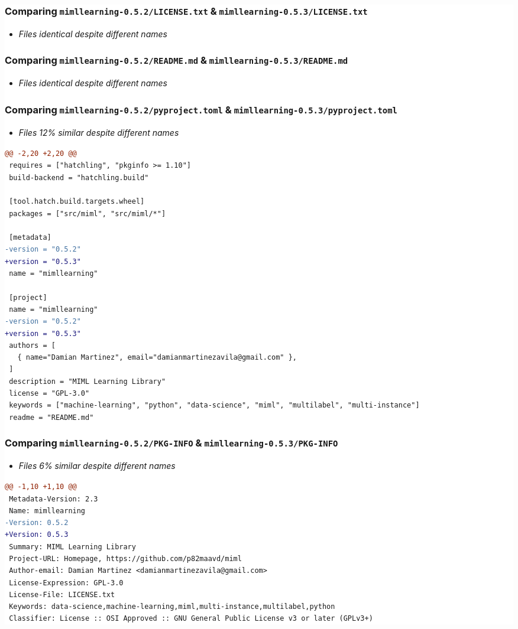 ### Comparing `mimllearning-0.5.2/LICENSE.txt` & `mimllearning-0.5.3/LICENSE.txt`

 * *Files identical despite different names*

### Comparing `mimllearning-0.5.2/README.md` & `mimllearning-0.5.3/README.md`

 * *Files identical despite different names*

### Comparing `mimllearning-0.5.2/pyproject.toml` & `mimllearning-0.5.3/pyproject.toml`

 * *Files 12% similar despite different names*

```diff
@@ -2,20 +2,20 @@
 requires = ["hatchling", "pkginfo >= 1.10"]
 build-backend = "hatchling.build"
 
 [tool.hatch.build.targets.wheel]
 packages = ["src/miml", "src/miml/*"]
 
 [metadata]
-version = "0.5.2"
+version = "0.5.3"
 name = "mimllearning"
 
 [project]
 name = "mimllearning"
-version = "0.5.2"
+version = "0.5.3"
 authors = [
   { name="Damian Martinez", email="damianmartinezavila@gmail.com" },
 ]
 description = "MIML Learning Library"
 license = "GPL-3.0"
 keywords = ["machine-learning", "python", "data-science", "miml", "multilabel", "multi-instance"]
 readme = "README.md"
```

### Comparing `mimllearning-0.5.2/PKG-INFO` & `mimllearning-0.5.3/PKG-INFO`

 * *Files 6% similar despite different names*

```diff
@@ -1,10 +1,10 @@
 Metadata-Version: 2.3
 Name: mimllearning
-Version: 0.5.2
+Version: 0.5.3
 Summary: MIML Learning Library
 Project-URL: Homepage, https://github.com/p82maavd/miml
 Author-email: Damian Martinez <damianmartinezavila@gmail.com>
 License-Expression: GPL-3.0
 License-File: LICENSE.txt
 Keywords: data-science,machine-learning,miml,multi-instance,multilabel,python
 Classifier: License :: OSI Approved :: GNU General Public License v3 or later (GPLv3+)
```

